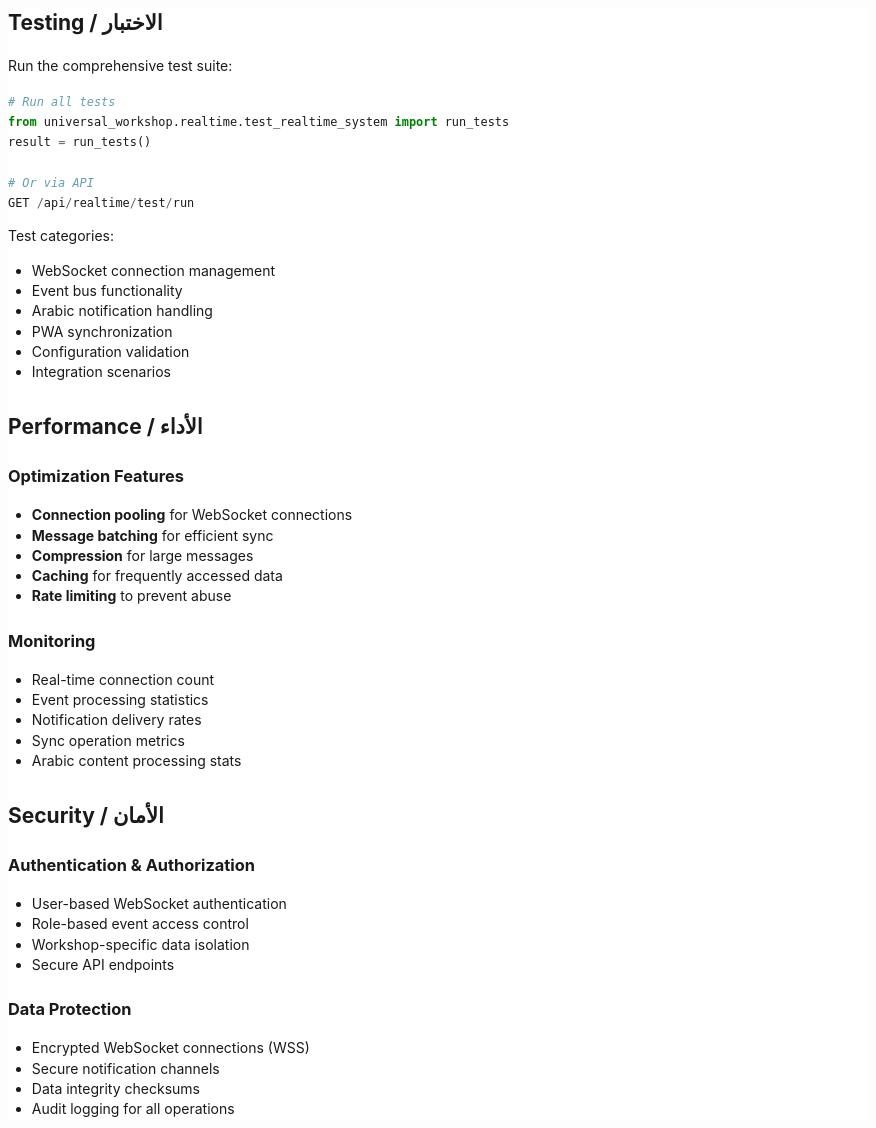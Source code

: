 ## Testing / الاختبار

Run the comprehensive test suite:

```python
# Run all tests
from universal_workshop.realtime.test_realtime_system import run_tests
result = run_tests()

# Or via API
GET /api/realtime/test/run
```

Test categories:
- WebSocket connection management
- Event bus functionality
- Arabic notification handling
- PWA synchronization
- Configuration validation
- Integration scenarios

## Performance / الأداء

### Optimization Features
- **Connection pooling** for WebSocket connections
- **Message batching** for efficient sync
- **Compression** for large messages
- **Caching** for frequently accessed data
- **Rate limiting** to prevent abuse

### Monitoring
- Real-time connection count
- Event processing statistics
- Notification delivery rates
- Sync operation metrics
- Arabic content processing stats

## Security / الأمان

### Authentication & Authorization
- User-based WebSocket authentication
- Role-based event access control
- Workshop-specific data isolation
- Secure API endpoints

### Data Protection
- Encrypted WebSocket connections (WSS)
- Secure notification channels
- Data integrity checksums
- Audit logging for all operations
